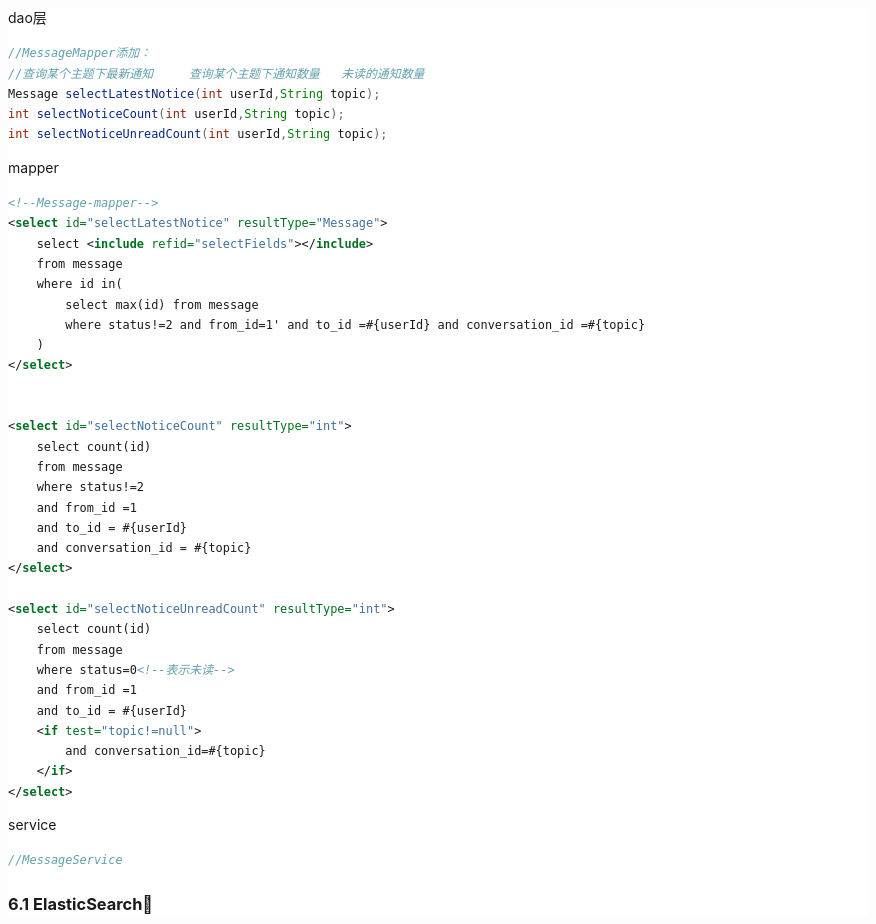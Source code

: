 dao层

```java
//MessageMapper添加：
//查询某个主题下最新通知     查询某个主题下通知数量	未读的通知数量
Message selectLatestNotice(int userId,String topic);
int selectNoticeCount(int userId,String topic);
int selectNoticeUnreadCount(int userId,String topic);

```

mapper

```xml
<!--Message-mapper-->
<select id="selectLatestNotice" resultType="Message">
	select <include refid="selectFields"></include>
    from message
    where id in(
    	select max(id) from message
    	where status!=2 and from_id=1' and to_id =#{userId} and conversation_id =#{topic}
    ) 
</select>


<select id="selectNoticeCount" resultType="int">
	select count(id)
    from message
    where status!=2
    and from_id =1
    and to_id = #{userId}
    and conversation_id = #{topic}
</select>

<select id="selectNoticeUnreadCount" resultType="int">
	select count(id)
    from message
    where status=0<!--表示未读-->
    and from_id =1
    and to_id = #{userId}
    <if test="topic!=null">
    	and conversation_id=#{topic}
    </if>
</select>
```

service

```java
//MessageService
```





### 6.1 ElasticSearch🔰
